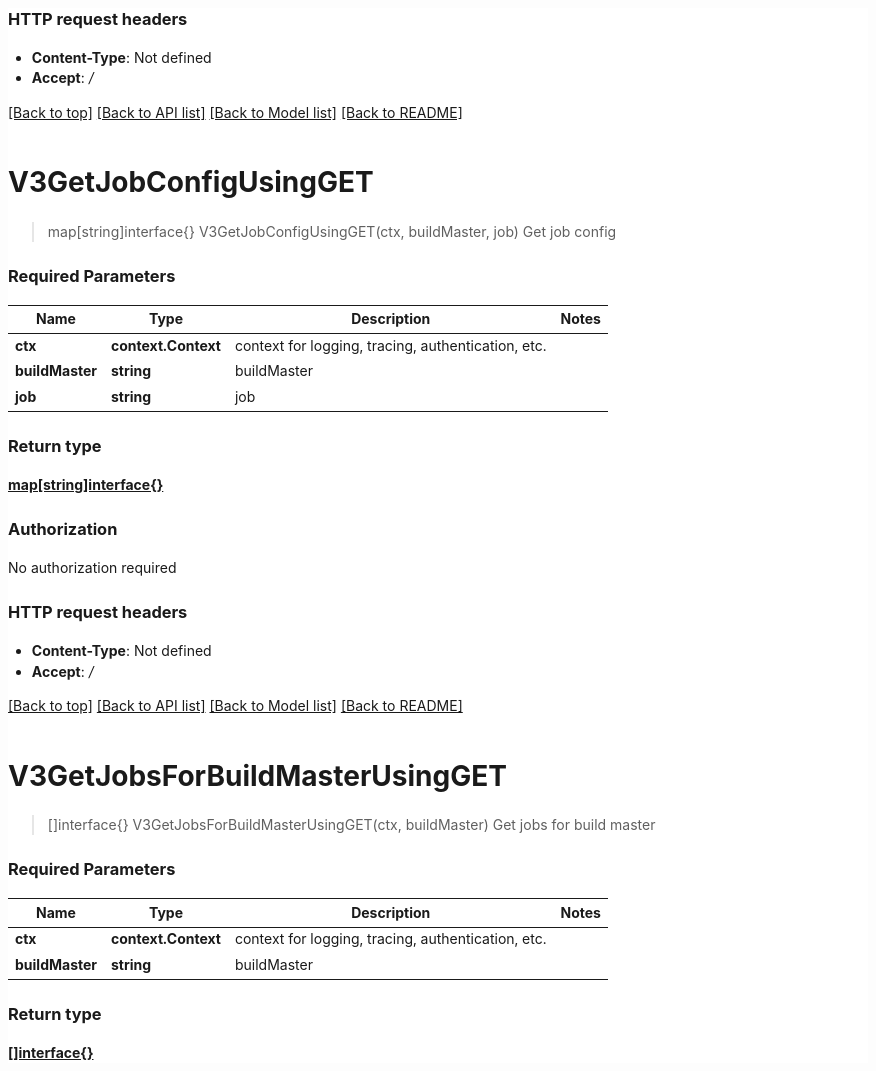 ### HTTP request headers

 - **Content-Type**: Not defined
 - **Accept**: */*

[[Back to top]](#) [[Back to API list]](../README.md#documentation-for-api-endpoints) [[Back to Model list]](../README.md#documentation-for-models) [[Back to README]](../README.md)

# **V3GetJobConfigUsingGET**
> map[string]interface{} V3GetJobConfigUsingGET(ctx, buildMaster, job)
Get job config

### Required Parameters

Name | Type | Description  | Notes
------------- | ------------- | ------------- | -------------
 **ctx** | **context.Context** | context for logging, tracing, authentication, etc.
  **buildMaster** | **string**| buildMaster | 
  **job** | **string**| job | 

### Return type

[**map[string]interface{}**](interface{}.md)

### Authorization

No authorization required

### HTTP request headers

 - **Content-Type**: Not defined
 - **Accept**: */*

[[Back to top]](#) [[Back to API list]](../README.md#documentation-for-api-endpoints) [[Back to Model list]](../README.md#documentation-for-models) [[Back to README]](../README.md)

# **V3GetJobsForBuildMasterUsingGET**
> []interface{} V3GetJobsForBuildMasterUsingGET(ctx, buildMaster)
Get jobs for build master

### Required Parameters

Name | Type | Description  | Notes
------------- | ------------- | ------------- | -------------
 **ctx** | **context.Context** | context for logging, tracing, authentication, etc.
  **buildMaster** | **string**| buildMaster | 

### Return type

[**[]interface{}**](interface{}.md)
